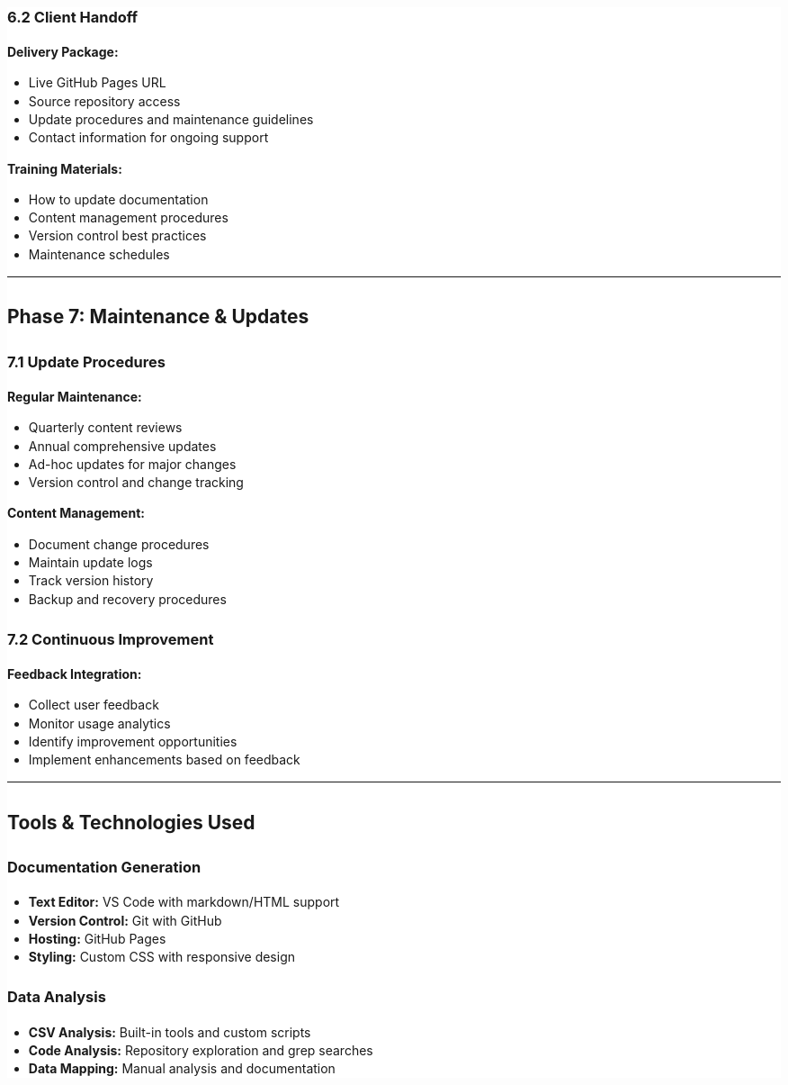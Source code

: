 ### 6.2 Client Handoff
**Delivery Package:**
- Live GitHub Pages URL
- Source repository access
- Update procedures and maintenance guidelines
- Contact information for ongoing support

**Training Materials:**
- How to update documentation
- Content management procedures
- Version control best practices
- Maintenance schedules

---

## Phase 7: Maintenance & Updates

### 7.1 Update Procedures
**Regular Maintenance:**
- Quarterly content reviews
- Annual comprehensive updates
- Ad-hoc updates for major changes
- Version control and change tracking

**Content Management:**
- Document change procedures
- Maintain update logs
- Track version history
- Backup and recovery procedures

### 7.2 Continuous Improvement
**Feedback Integration:**
- Collect user feedback
- Monitor usage analytics
- Identify improvement opportunities
- Implement enhancements based on feedback

---

## Tools & Technologies Used

### Documentation Generation
- **Text Editor:** VS Code with markdown/HTML support
- **Version Control:** Git with GitHub
- **Hosting:** GitHub Pages
- **Styling:** Custom CSS with responsive design

### Data Analysis
- **CSV Analysis:** Built-in tools and custom scripts
- **Code Analysis:** Repository exploration and grep searches
- **Data Mapping:** Manual analysis and documentation

